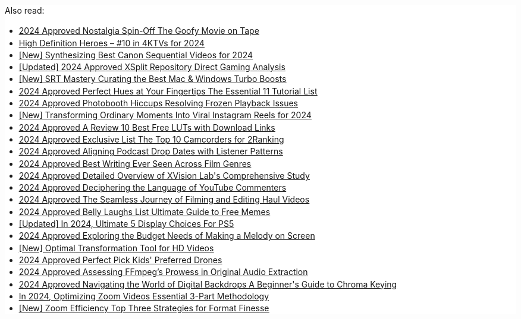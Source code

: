 


<span class="atpl-alsoreadstyle">Also read:</span>
<div><ul>
<li><a href="https://article-knowledge.techidaily.com/2024-approved-nostalgia-spin-off-the-goofy-movie-on-tape/"><u>2024 Approved  Nostalgia Spin-Off  The Goofy Movie on Tape</u></a></li>
<li><a href="https://article-knowledge.techidaily.com/high-definition-heroes-10-in-4ktvs-for-2024/"><u>High Definition Heroes – #10 in 4KTVs for 2024</u></a></li>
<li><a href="https://article-knowledge.techidaily.com/new-synthesizing-best-canon-sequential-videos-for-2024/"><u>[New] Synthesizing Best Canon Sequential Videos for 2024</u></a></li>
<li><a href="https://article-knowledge.techidaily.com/updated-2024-approved-xsplit-repository-direct-gaming-analysis/"><u>[Updated] 2024 Approved  XSplit Repository  Direct Gaming Analysis</u></a></li>
<li><a href="https://article-knowledge.techidaily.com/new-srt-mastery-curating-the-best-mac-and-windows-turbo-boosts/"><u>[New] SRT Mastery  Curating the Best Mac & Windows Turbo Boosts</u></a></li>
<li><a href="https://article-knowledge.techidaily.com/2024-approved-perfect-hues-at-your-fingertips-the-essential-11-tutorial-list/"><u>2024 Approved  Perfect Hues at Your Fingertips  The Essential 11 Tutorial List</u></a></li>
<li><a href="https://article-knowledge.techidaily.com/2024-approved-photobooth-hiccups-resolving-frozen-playback-issues/"><u>2024 Approved  Photobooth Hiccups  Resolving Frozen Playback Issues</u></a></li>
<li><a href="https://article-knowledge.techidaily.com/new-transforming-ordinary-moments-into-viral-instagram-reels-for-2024/"><u>[New] Transforming Ordinary Moments Into Viral Instagram Reels for 2024</u></a></li>
<li><a href="https://article-knowledge.techidaily.com/2024-approved-a-review-10-best-free-luts-with-download-links/"><u>2024 Approved  A Review  10 Best Free LUTs with Download Links</u></a></li>
<li><a href="https://article-knowledge.techidaily.com/2024-approved-exclusive-list-the-top-10-camcorders-for-2ranking/"><u>2024 Approved  Exclusive List  The Top 10 Camcorders for 2Ranking</u></a></li>
<li><a href="https://article-knowledge.techidaily.com/2024-approved-aligning-podcast-drop-dates-with-listener-patterns/"><u>2024 Approved  Aligning Podcast Drop Dates with Listener Patterns</u></a></li>
<li><a href="https://article-knowledge.techidaily.com/2024-approved-best-writing-ever-seen-across-film-genres/"><u>2024 Approved  Best Writing Ever Seen Across Film Genres</u></a></li>
<li><a href="https://article-knowledge.techidaily.com/2024-approved-detailed-overview-of-xvision-labs-comprehensive-study/"><u>2024 Approved  Detailed Overview of XVision Lab's Comprehensive Study</u></a></li>
<li><a href="https://article-knowledge.techidaily.com/2024-approved-deciphering-the-language-of-youtube-commenters/"><u>2024 Approved  Deciphering the Language of YouTube Commenters</u></a></li>
<li><a href="https://article-knowledge.techidaily.com/2024-approved-the-seamless-journey-of-filming-and-editing-haul-videos/"><u>2024 Approved  The Seamless Journey of Filming and Editing Haul Videos</u></a></li>
<li><a href="https://article-knowledge.techidaily.com/2024-approved-belly-laughs-list-ultimate-guide-to-free-memes/"><u>2024 Approved  Belly Laughs List  Ultimate Guide to Free Memes</u></a></li>
<li><a href="https://article-knowledge.techidaily.com/updated-in-2024-ultimate-5-display-choices-for-ps5/"><u>[Updated] In 2024, Ultimate 5 Display Choices  For PS5</u></a></li>
<li><a href="https://article-knowledge.techidaily.com/2024-approved-exploring-the-budget-needs-of-making-a-melody-on-screen/"><u>2024 Approved  Exploring the Budget Needs of Making a Melody on Screen</u></a></li>
<li><a href="https://article-knowledge.techidaily.com/new-optimal-transformation-tool-for-hd-videos/"><u>[New] Optimal Transformation Tool for HD Videos</u></a></li>
<li><a href="https://article-knowledge.techidaily.com/2024-approved-perfect-pick-kids-preferred-drones/"><u>2024 Approved  Perfect Pick  Kids' Preferred Drones</u></a></li>
<li><a href="https://article-knowledge.techidaily.com/2024-approved-assessing-ffmpegs-prowess-in-original-audio-extraction/"><u>2024 Approved  Assessing FFmpeg’s Prowess in Original Audio Extraction</u></a></li>
<li><a href="https://article-knowledge.techidaily.com/2024-approved-navigating-the-world-of-digital-backdrops-a-beginners-guide-to-chroma-keying/"><u>2024 Approved  Navigating the World of Digital Backdrops  A Beginner's Guide to Chroma Keying</u></a></li>
<li><a href="https://article-knowledge.techidaily.com/in-2024-optimizing-zoom-videos-essential-3-part-methodology/"><u>In 2024, Optimizing Zoom Videos  Essential 3-Part Methodology</u></a></li>
<li><a href="https://article-knowledge.techidaily.com/new-zoom-efficiency-top-three-strategies-for-format-finesse/"><u>[New] Zoom Efficiency  Top Three Strategies for Format Finesse</u></a></li>